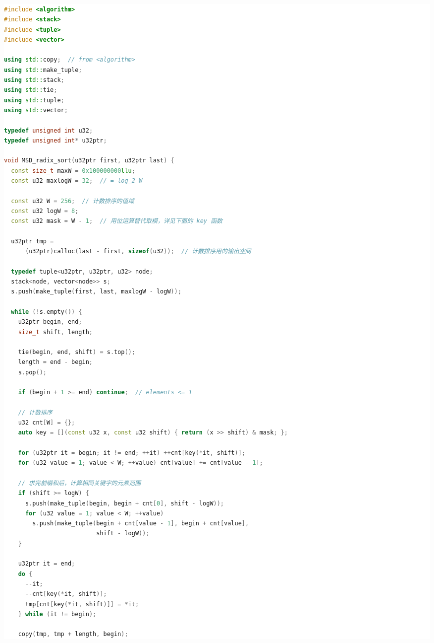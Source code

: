 ```cpp
#include <algorithm>
#include <stack>
#include <tuple>
#include <vector>

using std::copy;  // from <algorithm>
using std::make_tuple;
using std::stack;
using std::tie;
using std::tuple;
using std::vector;

typedef unsigned int u32;
typedef unsigned int* u32ptr;

void MSD_radix_sort(u32ptr first, u32ptr last) {
  const size_t maxW = 0x100000000llu;
  const u32 maxlogW = 32;  // = log_2 W

  const u32 W = 256;  // 计数排序的值域
  const u32 logW = 8;
  const u32 mask = W - 1;  // 用位运算替代取模，详见下面的 key 函数

  u32ptr tmp =
      (u32ptr)calloc(last - first, sizeof(u32));  // 计数排序用的输出空间

  typedef tuple<u32ptr, u32ptr, u32> node;
  stack<node, vector<node>> s;
  s.push(make_tuple(first, last, maxlogW - logW));

  while (!s.empty()) {
    u32ptr begin, end;
    size_t shift, length;

    tie(begin, end, shift) = s.top();
    length = end - begin;
    s.pop();

    if (begin + 1 >= end) continue;  // elements <= 1

    // 计数排序
    u32 cnt[W] = {};
    auto key = [](const u32 x, const u32 shift) { return (x >> shift) & mask; };

    for (u32ptr it = begin; it != end; ++it) ++cnt[key(*it, shift)];
    for (u32 value = 1; value < W; ++value) cnt[value] += cnt[value - 1];

    // 求完前缀和后，计算相同关键字的元素范围
    if (shift >= logW) {
      s.push(make_tuple(begin, begin + cnt[0], shift - logW));
      for (u32 value = 1; value < W; ++value)
        s.push(make_tuple(begin + cnt[value - 1], begin + cnt[value],
                          shift - logW));
    }

    u32ptr it = end;
    do {
      --it;
      --cnt[key(*it, shift)];
      tmp[cnt[key(*it, shift)]] = *it;
    } while (it != begin);

    copy(tmp, tmp + length, begin);
```

[^ref1]: Thomas H. Cormen, Charles E. Leiserson, Ronald L. Rivest, and Clifford Stein.*Introduction to Algorithms*(3rd ed.). MIT Press and McGraw-Hill, 2009. ISBN 978-0-262-03384-8. "8.3 Radix sort", pp. 199.